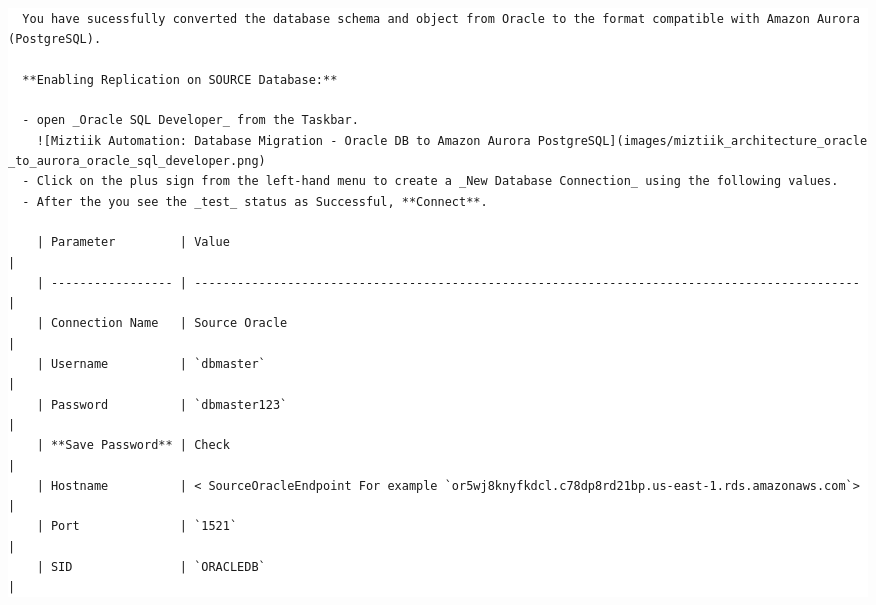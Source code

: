       You have sucessfully converted the database schema and object from Oracle to the format compatible with Amazon Aurora (PostgreSQL).

      **Enabling Replication on SOURCE Database:**

      - open _Oracle SQL Developer_ from the Taskbar.
        ![Miztiik Automation: Database Migration - Oracle DB to Amazon Aurora PostgreSQL](images/miztiik_architecture_oracle_to_aurora_oracle_sql_developer.png)
      - Click on the plus sign from the left-hand menu to create a _New Database Connection_ using the following values.
      - After the you see the _test_ status as Successful, **Connect**.

        | Parameter         | Value                                                                                         |
        | ----------------- | --------------------------------------------------------------------------------------------- |
        | Connection Name   | Source Oracle                                                                                 |
        | Username          | `dbmaster`                                                                                    |
        | Password          | `dbmaster123`                                                                                 |
        | **Save Password** | Check                                                                                         |
        | Hostname          | < SourceOracleEndpoint For example `or5wj8knyfkdcl.c78dp8rd21bp.us-east-1.rds.amazonaws.com`> |
        | Port              | `1521`                                                                                        |
        | SID               | `ORACLEDB`                                                                                    |
